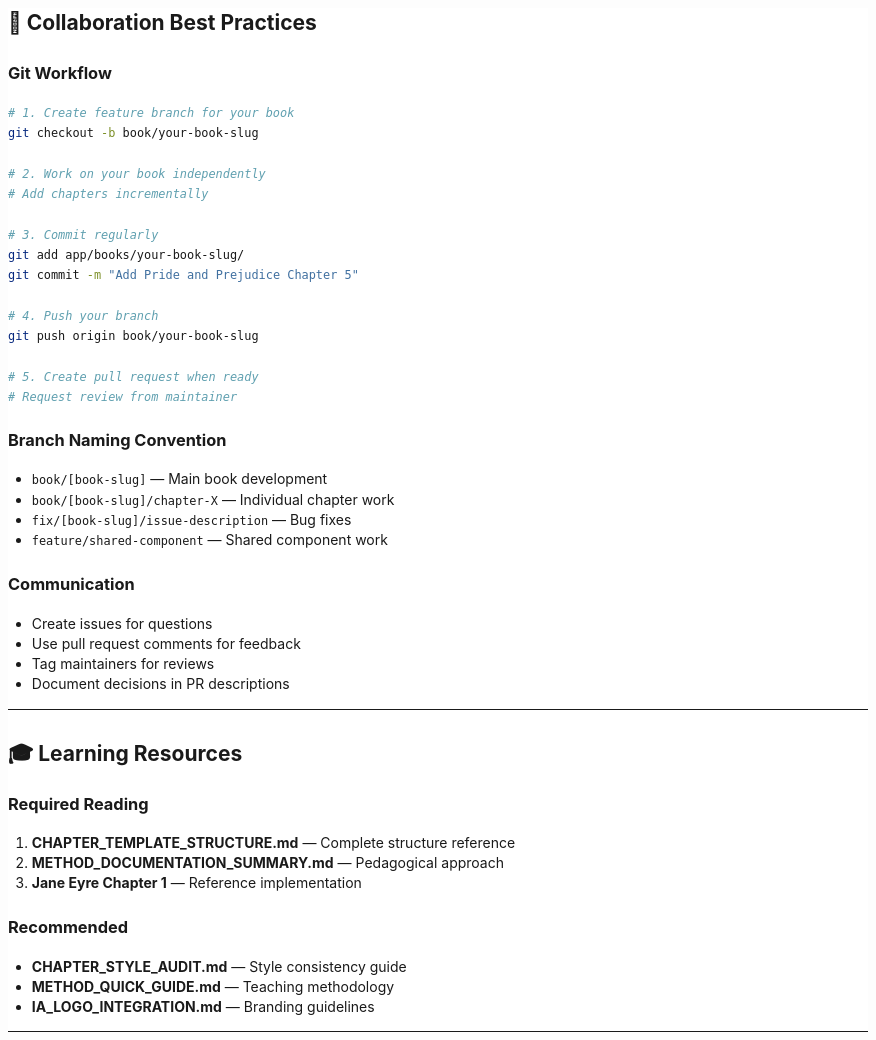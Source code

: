 
## 🤝 Collaboration Best Practices

### Git Workflow

```bash
# 1. Create feature branch for your book
git checkout -b book/your-book-slug

# 2. Work on your book independently
# Add chapters incrementally

# 3. Commit regularly
git add app/books/your-book-slug/
git commit -m "Add Pride and Prejudice Chapter 5"

# 4. Push your branch
git push origin book/your-book-slug

# 5. Create pull request when ready
# Request review from maintainer
```

### Branch Naming Convention

- `book/[book-slug]` — Main book development
- `book/[book-slug]/chapter-X` — Individual chapter work
- `fix/[book-slug]/issue-description` — Bug fixes
- `feature/shared-component` — Shared component work

### Communication

- Create issues for questions
- Use pull request comments for feedback
- Tag maintainers for reviews
- Document decisions in PR descriptions

---

## 🎓 Learning Resources

### Required Reading
1. **CHAPTER_TEMPLATE_STRUCTURE.md** — Complete structure reference
2. **METHOD_DOCUMENTATION_SUMMARY.md** — Pedagogical approach
3. **Jane Eyre Chapter 1** — Reference implementation

### Recommended
- **CHAPTER_STYLE_AUDIT.md** — Style consistency guide
- **METHOD_QUICK_GUIDE.md** — Teaching methodology
- **IA_LOGO_INTEGRATION.md** — Branding guidelines

---